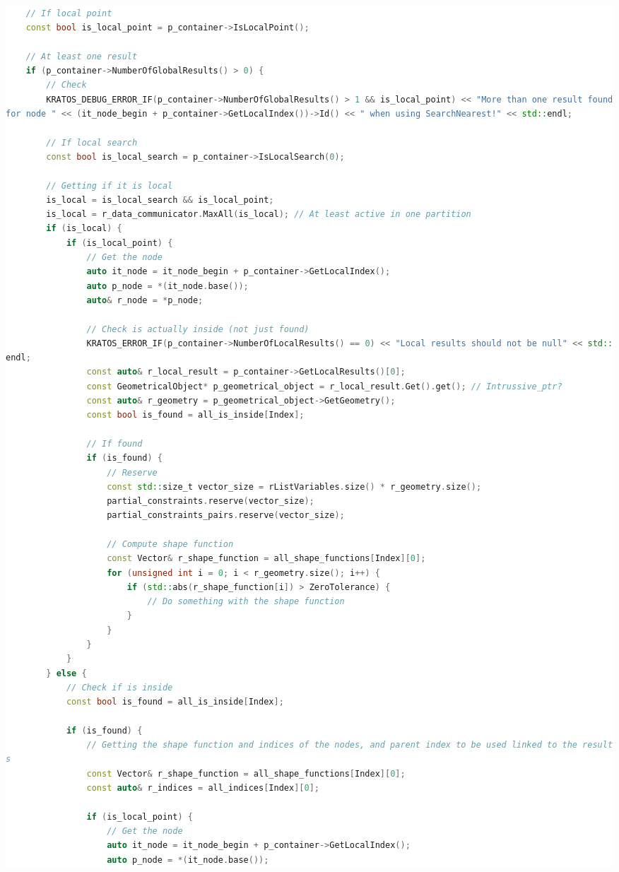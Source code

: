 ```cpp
    // If local point
    const bool is_local_point = p_container->IsLocalPoint();

    // At least one result
    if (p_container->NumberOfGlobalResults() > 0) {
        // Check
        KRATOS_DEBUG_ERROR_IF(p_container->NumberOfGlobalResults() > 1 && is_local_point) << "More than one result found for node " << (it_node_begin + p_container->GetLocalIndex())->Id() << " when using SearchNearest!" << std::endl;

        // If local search
        const bool is_local_search = p_container->IsLocalSearch(0);

        // Getting if it is local
        is_local = is_local_search && is_local_point;
        is_local = r_data_communicator.MaxAll(is_local); // At least active in one partition
        if (is_local) {
            if (is_local_point) {
                // Get the node
                auto it_node = it_node_begin + p_container->GetLocalIndex();
                auto p_node = *(it_node.base());
                auto& r_node = *p_node;

                // Check is actually inside (not just found)
                KRATOS_ERROR_IF(p_container->NumberOfLocalResults() == 0) << "Local results should not be null" << std::endl;
                const auto& r_local_result = p_container->GetLocalResults()[0];
                const GeometricalObject* p_geometrical_object = r_local_result.Get().get(); // Intrussive_ptr?
                const auto& r_geometry = p_geometrical_object->GetGeometry();
                const bool is_found = all_is_inside[Index];

                // If found
                if (is_found) {
                    // Reserve
                    const std::size_t vector_size = rListVariables.size() * r_geometry.size();
                    partial_constraints.reserve(vector_size);
                    partial_constraints_pairs.reserve(vector_size);

                    // Compute shape function
                    const Vector& r_shape_function = all_shape_functions[Index][0];
                    for (unsigned int i = 0; i < r_geometry.size(); i++) {
                        if (std::abs(r_shape_function[i]) > ZeroTolerance) {
                            // Do something with the shape function
                        }
                    }
                }
            }
        } else {
            // Check if is inside
            const bool is_found = all_is_inside[Index];

            if (is_found) {
                // Getting the shape function and indices of the nodes, and parent index to be used linked to the results
                const Vector& r_shape_function = all_shape_functions[Index][0];
                const auto& r_indices = all_indices[Index][0];

                if (is_local_point) {
                    // Get the node
                    auto it_node = it_node_begin + p_container->GetLocalIndex();
                    auto p_node = *(it_node.base());

```